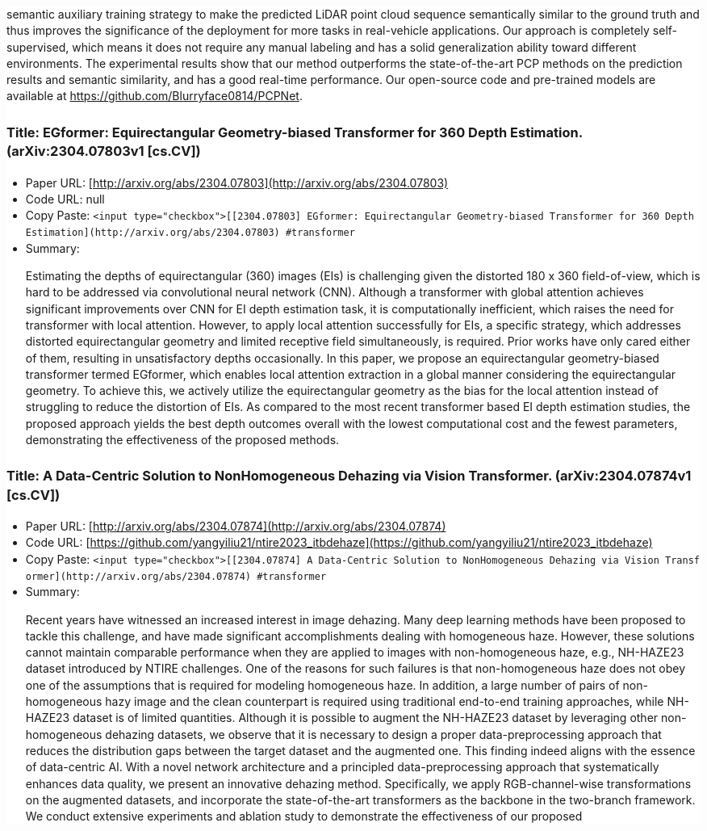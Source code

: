semantic auxiliary training strategy to make the predicted LiDAR point cloud
sequence semantically similar to the ground truth and thus improves the
significance of the deployment for more tasks in real-vehicle applications. Our
approach is completely self-supervised, which means it does not require any
manual labeling and has a solid generalization ability toward different
environments. The experimental results show that our method outperforms the
state-of-the-art PCP methods on the prediction results and semantic similarity,
and has a good real-time performance. Our open-source code and pre-trained
models are available at https://github.com/Blurryface0814/PCPNet.
</p>

### Title: EGformer: Equirectangular Geometry-biased Transformer for 360 Depth Estimation. (arXiv:2304.07803v1 [cs.CV])
* Paper URL: [http://arxiv.org/abs/2304.07803](http://arxiv.org/abs/2304.07803)
* Code URL: null
* Copy Paste: `<input type="checkbox">[[2304.07803] EGformer: Equirectangular Geometry-biased Transformer for 360 Depth Estimation](http://arxiv.org/abs/2304.07803) #transformer`
* Summary: <p>Estimating the depths of equirectangular (360) images (EIs) is challenging
given the distorted 180 x 360 field-of-view, which is hard to be addressed via
convolutional neural network (CNN). Although a transformer with global
attention achieves significant improvements over CNN for EI depth estimation
task, it is computationally inefficient, which raises the need for transformer
with local attention. However, to apply local attention successfully for EIs, a
specific strategy, which addresses distorted equirectangular geometry and
limited receptive field simultaneously, is required. Prior works have only
cared either of them, resulting in unsatisfactory depths occasionally. In this
paper, we propose an equirectangular geometry-biased transformer termed
EGformer, which enables local attention extraction in a global manner
considering the equirectangular geometry. To achieve this, we actively utilize
the equirectangular geometry as the bias for the local attention instead of
struggling to reduce the distortion of EIs. As compared to the most recent
transformer based EI depth estimation studies, the proposed approach yields the
best depth outcomes overall with the lowest computational cost and the fewest
parameters, demonstrating the effectiveness of the proposed methods.
</p>

### Title: A Data-Centric Solution to NonHomogeneous Dehazing via Vision Transformer. (arXiv:2304.07874v1 [cs.CV])
* Paper URL: [http://arxiv.org/abs/2304.07874](http://arxiv.org/abs/2304.07874)
* Code URL: [https://github.com/yangyiliu21/ntire2023_itbdehaze](https://github.com/yangyiliu21/ntire2023_itbdehaze)
* Copy Paste: `<input type="checkbox">[[2304.07874] A Data-Centric Solution to NonHomogeneous Dehazing via Vision Transformer](http://arxiv.org/abs/2304.07874) #transformer`
* Summary: <p>Recent years have witnessed an increased interest in image dehazing. Many
deep learning methods have been proposed to tackle this challenge, and have
made significant accomplishments dealing with homogeneous haze. However, these
solutions cannot maintain comparable performance when they are applied to
images with non-homogeneous haze, e.g., NH-HAZE23 dataset introduced by NTIRE
challenges. One of the reasons for such failures is that non-homogeneous haze
does not obey one of the assumptions that is required for modeling homogeneous
haze. In addition, a large number of pairs of non-homogeneous hazy image and
the clean counterpart is required using traditional end-to-end training
approaches, while NH-HAZE23 dataset is of limited quantities. Although it is
possible to augment the NH-HAZE23 dataset by leveraging other non-homogeneous
dehazing datasets, we observe that it is necessary to design a proper
data-preprocessing approach that reduces the distribution gaps between the
target dataset and the augmented one. This finding indeed aligns with the
essence of data-centric AI. With a novel network architecture and a principled
data-preprocessing approach that systematically enhances data quality, we
present an innovative dehazing method. Specifically, we apply RGB-channel-wise
transformations on the augmented datasets, and incorporate the state-of-the-art
transformers as the backbone in the two-branch framework. We conduct extensive
experiments and ablation study to demonstrate the effectiveness of our proposed